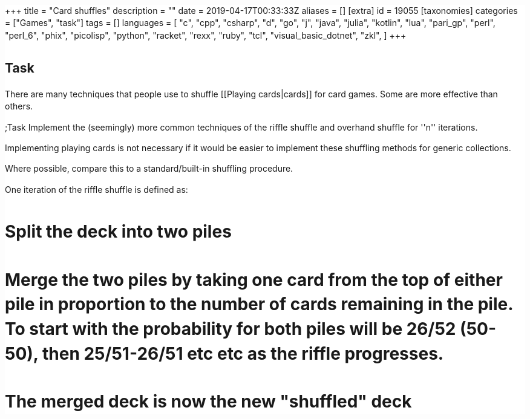 +++
title = "Card shuffles"
description = ""
date = 2019-04-17T00:33:33Z
aliases = []
[extra]
id = 19055
[taxonomies]
categories = ["Games", "task"]
tags = []
languages = [
  "c",
  "cpp",
  "csharp",
  "d",
  "go",
  "j",
  "java",
  "julia",
  "kotlin",
  "lua",
  "pari_gp",
  "perl",
  "perl_6",
  "phix",
  "picolisp",
  "python",
  "racket",
  "rexx",
  "ruby",
  "tcl",
  "visual_basic_dotnet",
  "zkl",
]
+++

## Task

There are many techniques that people use to shuffle [[Playing cards|cards]] for card games. Some are more effective than others.


;Task
Implement the (seemingly) more common techniques of the riffle shuffle and overhand shuffle for   ''n''   iterations.


Implementing playing cards is not necessary if it would be easier to implement these shuffling methods for generic collections.

Where possible, compare this to a standard/built-in shuffling procedure.

One iteration of the riffle shuffle is defined as:
# Split the deck into two piles
# Merge the two piles by taking one card from the top of either pile in proportion to the number of cards remaining in the pile. To start with the probability for both piles will be 26/52 (50-50), then 25/51-26/51 etc etc as the riffle progresses.
# The merged deck is now the new "shuffled" deck
